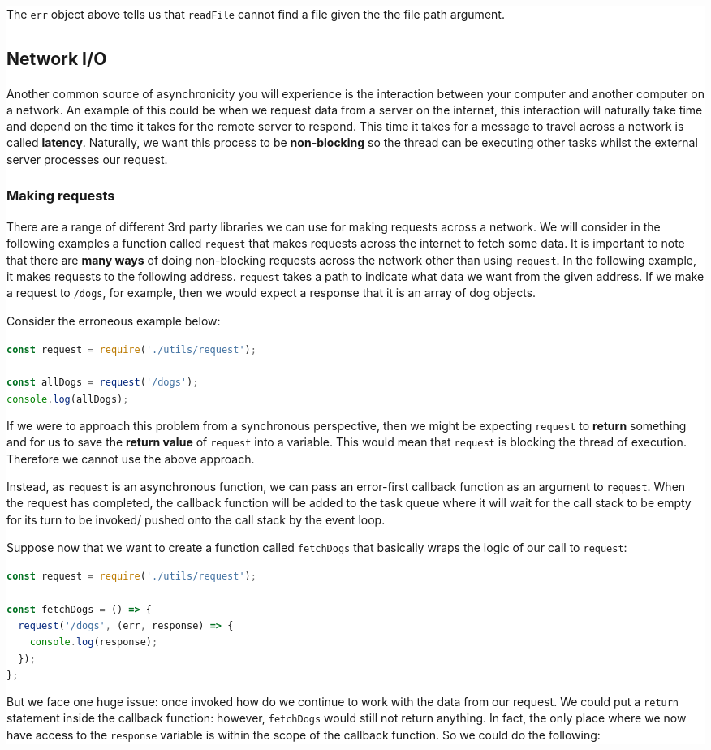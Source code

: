 The `err` object above tells us that `readFile` cannot find a file given the the file path argument.

## Network I/O

Another common source of asynchronicity you will experience is the interaction between your computer and another computer on a network. An example of this could be when we request data from a server on the internet, this interaction will naturally take time and depend on the time it takes for the remote server to respond. This time it takes for a message to travel across a network is called **latency**. Naturally, we want this process to be **non-blocking** so the thread can be executing other tasks whilst the external server processes our request.

### Making requests

There are a range of different 3rd party libraries we can use for making requests across a network. We will consider in the following examples a function called `request` that makes requests across the internet to fetch some data. It is important to note that there are **many ways** of doing non-blocking requests across the network other than using `request`. In the following example, it makes requests to the following [address](https://mini-dog-server.herokuapp.com/api). `request` takes a path to indicate what data we want from the given address. If we make a request to `/dogs`, for example, then we would expect a response that it is an array of dog objects.

Consider the erroneous example below:

```js
const request = require('./utils/request');

const allDogs = request('/dogs');
console.log(allDogs);
```

If we were to approach this problem from a synchronous perspective, then we might be expecting `request` to **return** something and for us to save the **return value** of `request` into a variable. This would mean that `request` is blocking the thread of execution. Therefore we cannot use the above approach.

Instead, as `request` is an asynchronous function, we can pass an error-first callback function as an argument to `request`. When the request has completed, the callback function will be added to the task queue where it will wait for the call stack to be empty for its turn to be invoked/ pushed onto the call stack by the event loop.

Suppose now that we want to create a function called `fetchDogs` that basically wraps the logic of our call to `request`:

```js
const request = require('./utils/request');

const fetchDogs = () => {
  request('/dogs', (err, response) => {
    console.log(response);
  });
};
```

But we face one huge issue: once invoked how do we continue to work with the data from our request. We could put a `return` statement inside the callback function: however, `fetchDogs` would still not return anything. In fact, the only place where we now have access to the `response` variable is within the scope of the callback function. So we could do the following:
